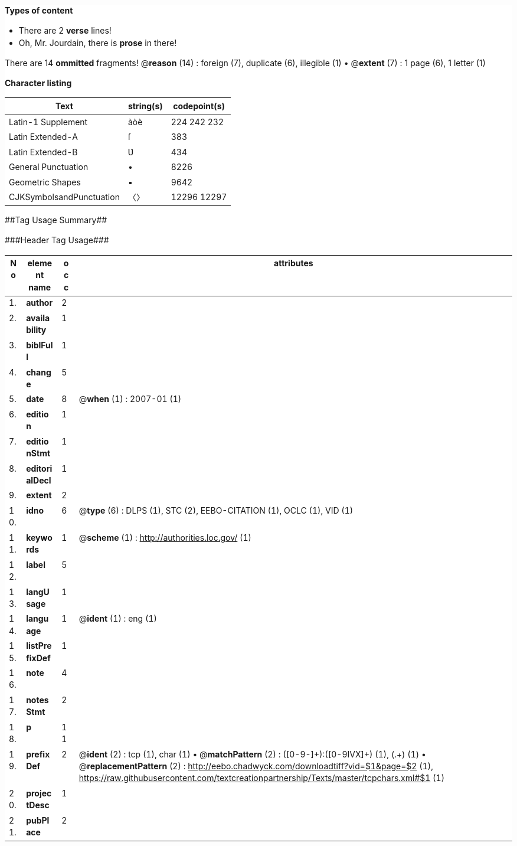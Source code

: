 **Types of content**

  * There are 2 **verse** lines!
  * Oh, Mr. Jourdain, there is **prose** in there!

There are 14 **ommitted** fragments! 
 @__reason__ (14) : foreign (7), duplicate (6), illegible (1)  •  @__extent__ (7) : 1 page (6), 1 letter (1)

**Character listing**


|Text|string(s)|codepoint(s)|
|---|---|---|
|Latin-1 Supplement|àòè|224 242 232|
|Latin Extended-A|ſ|383|
|Latin Extended-B|Ʋ|434|
|General Punctuation|•|8226|
|Geometric Shapes|▪|9642|
|CJKSymbolsandPunctuation|〈〉|12296 12297|

##Tag Usage Summary##

###Header Tag Usage###

|No|element name|occ|attributes|
|---|---|---|---|
|1.|__author__|2||
|2.|__availability__|1||
|3.|__biblFull__|1||
|4.|__change__|5||
|5.|__date__|8| @__when__ (1) : 2007-01 (1)|
|6.|__edition__|1||
|7.|__editionStmt__|1||
|8.|__editorialDecl__|1||
|9.|__extent__|2||
|10.|__idno__|6| @__type__ (6) : DLPS (1), STC (2), EEBO-CITATION (1), OCLC (1), VID (1)|
|11.|__keywords__|1| @__scheme__ (1) : http://authorities.loc.gov/ (1)|
|12.|__label__|5||
|13.|__langUsage__|1||
|14.|__language__|1| @__ident__ (1) : eng (1)|
|15.|__listPrefixDef__|1||
|16.|__note__|4||
|17.|__notesStmt__|2||
|18.|__p__|11||
|19.|__prefixDef__|2| @__ident__ (2) : tcp (1), char (1)  •  @__matchPattern__ (2) : ([0-9\-]+):([0-9IVX]+) (1), (.+) (1)  •  @__replacementPattern__ (2) : http://eebo.chadwyck.com/downloadtiff?vid=$1&page=$2 (1), https://raw.githubusercontent.com/textcreationpartnership/Texts/master/tcpchars.xml#$1 (1)|
|20.|__projectDesc__|1||
|21.|__pubPlace__|2||